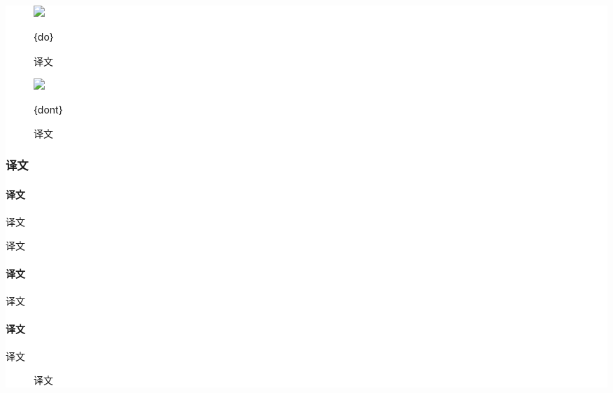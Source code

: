 <figure>

![]({assets_path}/components/buttons-floating-action-button/fab-behavior-do-primaryactions.png)

<figcaption>

{do}

[en]: <> (Use FABs for primary, positive actions.)
译文

</figcaption></figure>

<figure>

![]({assets_path}/components/buttons-floating-action-button/fab-behavior-dont-minoractions.png)

<figcaption>

{dont}

[en]: <> (Do not use FABs for minor, overflow, unclear, or destructive actions.)
译文

</figcaption></figure>

[en]: <> (Motion)
### 译文

<div class="mdui-row-sm-2"><div class="mdui-col">

[en]: <> (Appearing on screen)
#### 译文

[en]: <> (When a FAB animates on screen, it expands outward from a central point. The icon within it may be animated as well.)
译文

[en]: <> (While FABs should be relevant to screen content, they aren’t attached to the surface on which content appears. FABs move separately from other UI elements because of their relative importance.)
译文

[en]: <> (Screen transitions)
#### 译文

[en]: <> (FABs can morph to launch related actions. When a screen changes its layout, the FAB should disappear and reappear during the transition.)
译文

[en]: <> (Reappearance)
#### 译文

[en]: <> (The FAB should only reappear if it’s relevant to the new screen. It should reappear in the same position, if possible.)
译文

</div><div class="mdui-col">

<figure>

<video controls loop muted preload="metadata" class="mdui-video-fluid">
<source data-src="{assets_path}/components/buttons-floating-action-button/fab-behavior-transition-v01.mp4" src="{assets_path}/components/buttons-floating-action-button/fab-behavior-transition-v01.mp4" type="video/mp4">
</video>

<figcaption>

[en]: <> (Throughout this user flow the FAB location remains consistent.)
译文

</figcaption>

</figure>

</div></div>


[en]: <> (Buttons: floating action button)
[en]: <> (A floating action button \(FAB\) represents the primary action of a screen.)
[en]: <> (Usage)
[en]: <> (Anatomy)
[en]: <> (Placement)
[en]: <> (Behavior)
[en]: <> (Types of transitions)
[en]: <> (Extended FAB)
[en]: <> (Theming)
[en]: <> (Specs)
[en]: <> (Usage)
[en]: <> (A floating action button \(FAB\) performs the primary, or most common, action on a screen. It appears in front of all screen content, typically as a circular shape with an icon in its center. FABs come in three types: regular, mini, and extended.)
[en]: <> (Only use a FAB if it is the most suitable way to present a screen’s primary action.)
[en]: <> (Represent the most common primary action with a floating action button, such as drafting a new email.)
[en]: <> (FABs are not needed on every screen, such as when images represent primary actions.)
[en]: <> (Don’t display multiple FABs on a single screen.)
[en]: <> (Occasionally two FABs can be used, if they perform distinct, yet equally important, actions.)
[en]: <> (Principles)
[en]: <> (Primary)
[en]: <> (A FAB represents the primary action on a screen.)
[en]: <> (Constructive)
[en]: <> (A FAB should perform a constructive action \(such as create, share, or explore\).)
[en]: <> (Contextual)
[en]: <> (A FAB should be relevant to the screen on which it appears.)
[en]: <> (Anatomy)
[en]: <> (Container)
[en]: <> (Icon)
[en]: <> (Container)
[en]: <> (The FAB is typically displayed in a circular container. An app’s color scheme determines its color fill, which should contrast with the area behind the FAB.)
[en]: <> (FAB containers come in two sizes:)
[en]: <> (Default \(56 x 56dp\))
[en]: <> (Mini \(40 x 40dp\))
[en]: <> (A mini FAB should be used on smaller screens. When a screen width is 460dp or less, the container of a default FAB \(56dp\) should transform into the mini size \(40dp\).)
[en]: <> (Mini FABs can also be used to create visual continuity with other screen elements.)
[en]: <> (This mini FAB creates visual continuity by having a related size, shape, and placement to the folder icons below it.)
[en]: <> (FAB containers adopt a color from an app’s palette.)
[en]: <> (Don’t layer badges or other elements in front of a FAB.)
[en]: <> (Icon)
[en]: <> (A FAB’s icon should clearly illustrate its action. A FAB shouldn’t contain notifications or actions found elsewhere on a screen.)
[en]: <> (Don’t use ambiguous iconography.)
[en]: <> (Don’t place text in a regular FAB.)
[en]: <> (Placement)
[en]: <> (FABs can attach to top app bars and the edge of some components.)
[en]: <> (A floating action button \(FAB\) can attach to a top app bar.)
[en]: <> (A FAB can be attached to the edge of a component.)
[en]: <> (Individual components, such as cards, cannot each have their own FAB.)
[en]: <> (Behavior)
[en]: <> (Actions)
[en]: <> (A floating action button \(FAB\) can trigger an action either on the current screen, or it can perform an action that creates a new screen.)
[en]: <> (A FAB promotes an important, constructive action such as:)
[en]: <> (Create)
[en]: <> (Favorite)
[en]: <> (Share)
[en]: <> (Start a process)
[en]: <> (Avoid using a FAB for minor or destructive actions, such as:)
[en]: <> (Archive or trash)
[en]: <> (Alerts or errors)
[en]: <> (Limited tasks like cutting text)
[en]: <> (Controls better suited to a toolbar \(like controls to adjust volume or font color\))
[en]: <> (Tabbed screens)
[en]: <> (When tabs are present, the FAB should briefly disappear, then reappear when the new content moves into place. This expresses that the FAB is not connected to any particular tab.)
[en]: <> (When switching between tabs, FABs disappear and then reappear.)
[en]: <> (When switching between tabs, FABs don’t move in unison with screen content.)
[en]: <> (Types of transitions)
[en]: <> (Speed dial)
[en]: <> (When pressed, a FAB can display three to six related actions in the form of a *speed dial*. This transition can occur in one of the following ways:)
[en]: <> (Upon press, the FAB can emit related actions)
[en]: <> (Upon press, the FAB can transform into a menu containing related actions \(Android only\))
[en]: <> (If more than six actions are needed, something other than a FAB should be used to present them.)
[en]: <> (Emit related actions)
[en]: <> (Upon press, the FAB remains visible and emits a stack of related actions. If the FAB is tapped is pressed in this state, it should either initiate its default action or close the speed dial actions.)
[en]: <> (A FAB displays a stack of related actions.)
[en]: <> (A speed dial should include at least three options.)
[en]: <> (A speed dial should include no more than six options.)
[en]: <> (A FAB can contain a list of contacts.)
[en]: <> (Related actions can have text labels.)
[en]: <> (A FAB shouldn’t transform into unrelated actions.)
[en]: <> (Speed dial options shouldn’t include an overflow menu.)
[en]: <> (Transform into a menu with the related actions)
[en]: <> (Upon press on Android, the FAB can transform into a menu containing related actions. A scrim indicates that functionality outside of the action menu is temporarily disabled. The menu remains on-screen until an action, or the scrim, is tapped.)
[en]: <> (A FAB transforming into an action menu)
[en]: <> (Don’t use an action menu with fewer than three options.)
[en]: <> (An action menu shouldn’t include more than six options, as action menus don’t support scrolling.)
[en]: <> (Morph)
[en]: <> (The FAB can transform into another surface in an app. Morphing should be reversible and transform the new surface back into the FAB.)
[en]: <> (A FAB can morph into a surface that is part of the app structure.)
[en]: <> (Full screen)
[en]: <> (The FAB can transform into a new surface that spans the entire screen. This type of transformation is typically for creating new content.)
[en]: <> (A FAB can transform into a new surface that spans the entire screen.)
[en]: <> (Extended FAB)
[en]: <> (The extended FAB is wider, and it includes a text label.)
[en]: <> (Extended FAB)
[en]: <> (Anatomy)
[en]: <> (Container)
[en]: <> (Icon \(optional\))
[en]: <> (Text label)
[en]: <> (Container)
[en]: <> (The width of a extended FAB’s container can be fixed or fluid.)
[en]: <> (A fixed width container is defined by the cumulative width of the icon, text label, and padding.)
[en]: <> (A fluid width container is defined by its relationship to something else on screen, such as screen width or the layout grid.)
[en]: <> (This fixed extended FAB’s width is defined by the cumulative width of the icon, text label, and container padding.)
[en]: <> (This extended FAB’s container width is defined by the layout grid columns.)
[en]: <> (Icon)
[en]: <> (The icon of an extended FAB should intuitively represent its action.)
[en]: <> (Icons should be placed to the left of text labels for left-to-right languages.)
[en]: <> (Icons should be placed to the right for right-to-left languages.)
[en]: <> (Unlike standard FABs, extended FABs don’t require an icon.)
[en]: <> (An extended FAB can’t have an icon without a text label.)
[en]: <> (Text label)
[en]: <> (The text label of an extended FAB should describe its action.)
[en]: <> (Only truncate text if shorter text isn’t an option.)
[en]: <> (Avoid wrapping text.)
[en]: <> (Placement)
[en]: <> (The extended FAB can be positioned in the center, left, or right side of a screen.)
[en]: <> (Desktop and tablet)
[en]: <> (For UIs larger than 840dp, such as desktop, the extended FAB should be placed at the top left of the screen, or at the bottom right of the screen.)
[en]: <> (On desktop, the extended FAB placed at the top left)
[en]: <> (On desktop, the extended FAB placed at the bottom right)
[en]: <> (Mobile)
[en]: <> (On mobile, the extended FAB should be placed at the bottom right or bottom center.)
[en]: <> (On mobile, the extended FAB placed at the bottom center)
[en]: <> (On mobile, the extended FAB placed at the bottom right)
[en]: <> (Avoid using an extended FAB above a bottom app bar, as the combination takes up a lot of screen space. If they are paired, the extended FAB should collapse on scroll.)
[en]: <> (Behavior)
[en]: <> (Speed dial)
[en]: <> (The extended FAB can also display a speed dial of 3-6 related actions when tapped. On hover, these related actions expand to display labels.)
[en]: <> (During the speed dial transition, the extended FAB becomes a standard FAB.)
[en]: <> (Extended FAB speed dial)
[en]: <> (Transformation to a standard FAB)
[en]: <> (If space becomes limited, the extended FAB can transform into a standard FAB. For example, if an app viewport is resized below 840dp, or a navigation drawer opens up.)
[en]: <> (Extended FAB transforming into a standard FAB)
[en]: <> (An extended FAB can transform into a standard FAB when a screen is scrolled.)
[en]: <> (The FAB should not return to an extended FAB until the user scrolls back to the top of the page.)
[en]: <> (Extended FAB transforming into a standard FAB after the user scrolls to the top of the page)
[en]: <> (Theming)
[en]: <> (Reply Material Theme)
[en]: <> (This email app’s floating action button has been customized using Material Theming. Areas of customization include color and shape.)
[en]: <> (Reply’s customized FAB)
[en]: <> (Color)
[en]: <> (Reply’s FAB uses custom color on two elements: the container and icon.)
[en]: <> (Element      | Category      | Attribute          | Value)
[en]: <> (---------    |----------     |---------           |------)
[en]: <> (Container    | Secondary     | Color<br>Opacity   | #FAAB1A<br>100%)
[en]: <> (Icon         | On Secondary  | Color<br>Opacity   | #232F34<br>100%)
[en]: <> (Shape)
[en]: <> (Reply’s FAB uses a custom shape on the container.)
[en]: <> (Element     | Attribute                                                                          | Value)
[en]: <> (---------   |---------                                                                           |------)
[en]: <> (Text        | Top left corner<br>Top right corner<br>Bottom right corner<br>Bottom left corner   | Rounded 28dp<br>Rounded 28dp<br>Rounded 28dp<br>Rounded 28dp)
[en]: <> (Reply’s extended FAB has customized color, typography, and shape.)
[en]: <> (Reply’s customized FAB)
[en]: <> (Color)
[en]: <> (Reply’s extended FAB uses custom color on two elements: the container, icon, and text.)
[en]: <> (Element      | Category      | Attribute          | Value)
[en]: <> (---------    |----------     |---------           |------)
[en]: <> (Container    | Secondary     | Color<br>Opacity   | #FAAB1A<br>100%)
[en]: <> (Icon         | On Secondary  | Color<br>Opacity   | #232F34<br>100%)
[en]: <> (Text         | On Secondary  | Color<br>Opacity   | #232F34<br>100%)
[en]: <> (Typography)
[en]: <> (Reply’s extended FAB uses custom typography on its button text.)
[en]: <> (Element     |Category      | Attribute                          | Value)
[en]: <> (---------   |-----------   |---------                           |------)
[en]: <> (Text        | Button       | Typeface<br>Font<br>Size<br>Case   | Work Sans<br>ExtraBold<br>15<br>All caps)
[en]: <> (Shape)
[en]: <> (Reply’s extended FAB uses a custom shape on its container.)
[en]: <> (Element     | Attribute                                                                          | Value)
[en]: <> (---------   |---------                                                                           |------)
[en]: <> (Container   | Top left corner<br>Top right corner<br>Bottom right corner<br>Bottom left corner   | Rounded 28dp<br>Rounded 28dp<br>Rounded 28dp<br>Rounded 28dp)
[en]: <> (Posivibes Material Theme)
[en]: <> (This social media app’s floating action button has been customized using Material Theming. Areas of customization include color and shape.)
[en]: <> (Posivibe’s customized FAB)
[en]: <> (Color)
[en]: <> (Posivibe’s FAB uses custom color on two elements: the container and icon.)
[en]: <> (Element      | Category      | Attribute          | Value)
[en]: <> (---------    |----------     |---------           |------)
[en]: <> (Container    | Secondary     | Color<br>Opacity   | #000000<br>100%)
[en]: <> (Icon         | On Secondary  | Color<br>Opacity   | #FFFFFF<br>100%)
[en]: <> (Shape)
[en]: <> (Posivibe’s FAB uses a custom shape on its container.)
[en]: <> (Element     | Attribute                                                                          | Value)
[en]: <> (---------   |---------                                                                           |------)
[en]: <> (Container   | Top left corner<br>Top right corner<br>Bottom right corner<br>Bottom left corner   | Cut 34dp<br>Cut 34dp<br>Cut 34dp<br>Cut 34dp)
[en]: <> (Shrine Material Theme)
[en]: <> (This retail app’s extended floating action button has been customized using Material Theming. Areas of customization include color, typography, and shape.)
[en]: <> (Shrine’s customized FAB)
[en]: <> (Color)
[en]: <> (Shrine’s extended FAB uses custom color on two elements: the container and text.)
[en]: <> (Element      | Category      | Attribute          | Value)
[en]: <> (---------    |----------     |---------           |------)
[en]: <> (Container    | Primary       | Color<br>Opacity   | #FEDBD0<br>100%)
[en]: <> (Text         | On Primary    | Color<br>Opacity   | #442C2E<br>100%)
[en]: <> (Typography)
[en]: <> (Shrine’s extended FAB uses custom typography on its button text.)
[en]: <> (Element     |Category      | Attribute                          | Value)
[en]: <> (---------   |-----------   |---------                           |------)
[en]: <> (Text        | Button       | Typeface<br>Font<br>Size<br>Case   | Rubik<br>Medium<br>14<br>All caps)
[en]: <> (Shape)
[en]: <> (Shrine’s extended FAB uses a custom shape on its container.)
[en]: <> (Element     | Attribute                                                                          | Value)
[en]: <> (---------   |---------                                                                           |------)
[en]: <> (Container   | Top left corner<br>Top right corner<br>Bottom right corner<br>Bottom left corner   | Cut 8dp<br>Cut 8dp<br>Cut 8dp<br>Cut 8dp)
[en]: <> (Specs)
[en]: <> (Floating action button)
[en]: <> (Regular)
[en]: <> (Mini FAB)
[en]: <> (Placement)
[en]: <> (Extended floating action button)
[en]: <> (Placement)
